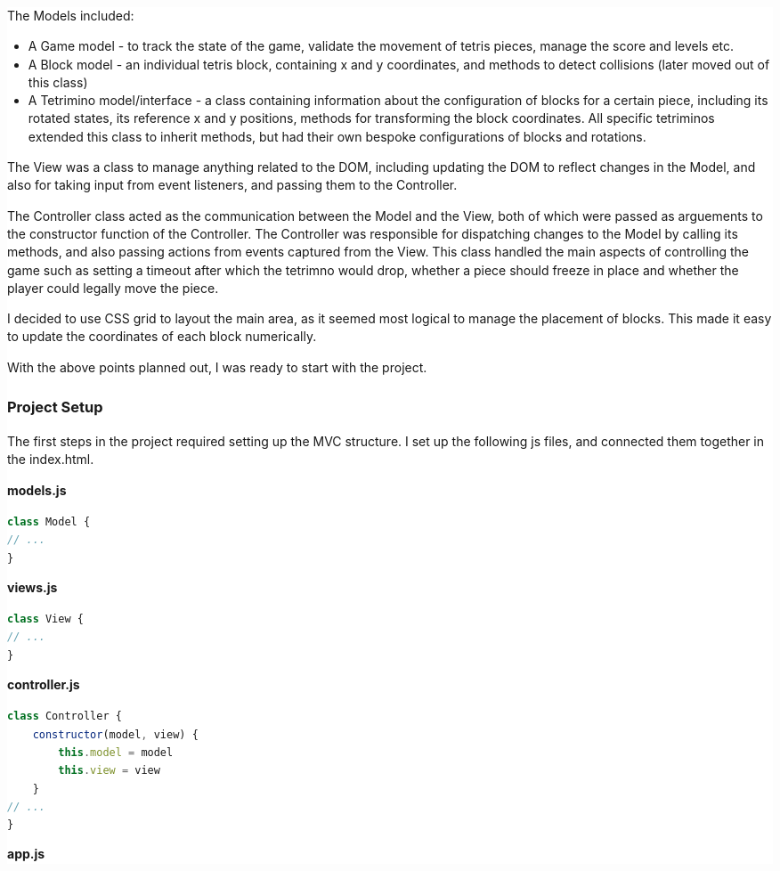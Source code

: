 The Models included:

* A Game model - to track the state of the game, validate the movement of tetris pieces, manage the score and levels etc.
* A Block model - an individual tetris block, containing x and y coordinates, and methods to detect collisions (later moved out of this class)
* A Tetrimino model/interface - a class containing information about the configuration of blocks for a certain piece, including its rotated states, its reference x and y positions, methods for transforming the block coordinates. All specific tetriminos extended this class to inherit methods, but had their own bespoke configurations of blocks and rotations.

The View was a class to manage anything related to the DOM, including updating the DOM to reflect changes in the Model, and also for taking input from event listeners, and passing them to the Controller.

The Controller class acted as the communication between the Model and the View, both of which were passed as arguements to the constructor function of the Controller. The Controller was responsible for dispatching changes to the Model by calling its methods, and also passing actions from events captured from the View. This class handled the main aspects of controlling the game such as setting a timeout after which the tetrimno would drop, whether a piece should freeze in place and whether the player could legally move the piece.

I decided to use CSS grid to layout the main area, as it seemed most logical to manage the placement of blocks. This made it easy to update the coordinates of each block numerically. 

With the above points planned out, I was ready to start with the project.

### Project Setup

The first steps in the project required setting up the MVC structure. I set up the following js files, and connected them together in the index.html.

**models.js**

```js
class Model {
// ...
}

```

**views.js**

```js
class View {
// ...
}

```


**controller.js**

```js
class Controller {
	constructor(model, view) {
		this.model = model
		this.view = view
	}
// ...
}

```
**app.js**

